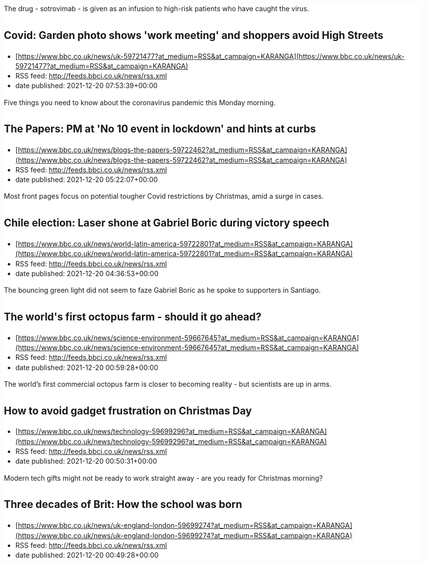 The drug - sotrovimab - is given as an infusion to high-risk patients who have caught the virus.

## Covid: Garden photo shows 'work meeting' and shoppers avoid High Streets
 - [https://www.bbc.co.uk/news/uk-59721477?at_medium=RSS&at_campaign=KARANGA](https://www.bbc.co.uk/news/uk-59721477?at_medium=RSS&at_campaign=KARANGA)
 - RSS feed: http://feeds.bbci.co.uk/news/rss.xml
 - date published: 2021-12-20 07:53:39+00:00

Five things you need to know about the coronavirus pandemic this Monday morning.

## The Papers: PM at 'No 10 event in lockdown' and hints at curbs
 - [https://www.bbc.co.uk/news/blogs-the-papers-59722462?at_medium=RSS&at_campaign=KARANGA](https://www.bbc.co.uk/news/blogs-the-papers-59722462?at_medium=RSS&at_campaign=KARANGA)
 - RSS feed: http://feeds.bbci.co.uk/news/rss.xml
 - date published: 2021-12-20 05:22:07+00:00

Most front pages focus on potential tougher Covid restrictions by Christmas, amid a surge in cases.

## Chile election: Laser shone at Gabriel Boric during victory speech
 - [https://www.bbc.co.uk/news/world-latin-america-59722801?at_medium=RSS&at_campaign=KARANGA](https://www.bbc.co.uk/news/world-latin-america-59722801?at_medium=RSS&at_campaign=KARANGA)
 - RSS feed: http://feeds.bbci.co.uk/news/rss.xml
 - date published: 2021-12-20 04:36:53+00:00

The bouncing green light did not seem to faze Gabriel Boric as he spoke to supporters in Santiago.

## The world's first octopus farm - should it go ahead?
 - [https://www.bbc.co.uk/news/science-environment-59667645?at_medium=RSS&at_campaign=KARANGA](https://www.bbc.co.uk/news/science-environment-59667645?at_medium=RSS&at_campaign=KARANGA)
 - RSS feed: http://feeds.bbci.co.uk/news/rss.xml
 - date published: 2021-12-20 00:59:28+00:00

The world’s first commercial octopus farm is closer to becoming reality - but scientists are up in arms.

## How to avoid gadget frustration on Christmas Day
 - [https://www.bbc.co.uk/news/technology-59699296?at_medium=RSS&at_campaign=KARANGA](https://www.bbc.co.uk/news/technology-59699296?at_medium=RSS&at_campaign=KARANGA)
 - RSS feed: http://feeds.bbci.co.uk/news/rss.xml
 - date published: 2021-12-20 00:50:31+00:00

Modern tech gifts might not be ready to work straight away - are you ready for Christmas morning?

## Three decades of Brit: How the school was born
 - [https://www.bbc.co.uk/news/uk-england-london-59699274?at_medium=RSS&at_campaign=KARANGA](https://www.bbc.co.uk/news/uk-england-london-59699274?at_medium=RSS&at_campaign=KARANGA)
 - RSS feed: http://feeds.bbci.co.uk/news/rss.xml
 - date published: 2021-12-20 00:49:28+00:00
